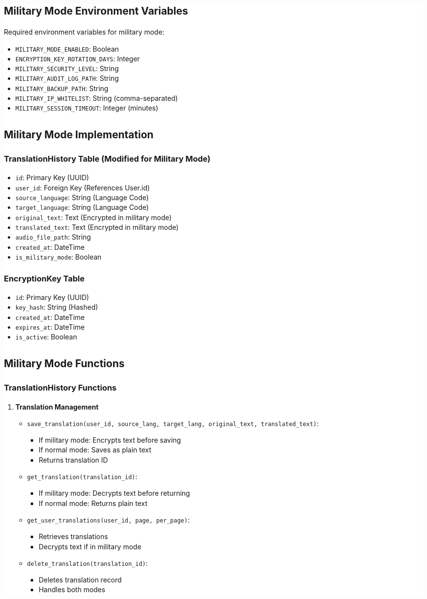 ## Military Mode Environment Variables

Required environment variables for military mode:
- `MILITARY_MODE_ENABLED`: Boolean
- `ENCRYPTION_KEY_ROTATION_DAYS`: Integer
- `MILITARY_SECURITY_LEVEL`: String
- `MILITARY_AUDIT_LOG_PATH`: String
- `MILITARY_BACKUP_PATH`: String
- `MILITARY_IP_WHITELIST`: String (comma-separated)
- `MILITARY_SESSION_TIMEOUT`: Integer (minutes)

## Military Mode Implementation

### TranslationHistory Table (Modified for Military Mode)
- `id`: Primary Key (UUID)
- `user_id`: Foreign Key (References User.id)
- `source_language`: String (Language Code)
- `target_language`: String (Language Code)
- `original_text`: Text (Encrypted in military mode)
- `translated_text`: Text (Encrypted in military mode)
- `audio_file_path`: String
- `created_at`: DateTime
- `is_military_mode`: Boolean

### EncryptionKey Table
- `id`: Primary Key (UUID)
- `key_hash`: String (Hashed)
- `created_at`: DateTime
- `expires_at`: DateTime
- `is_active`: Boolean

## Military Mode Functions

### TranslationHistory Functions
1. **Translation Management**
   - `save_translation(user_id, source_lang, target_lang, original_text, translated_text)`: 
     - If military mode: Encrypts text before saving
     - If normal mode: Saves as plain text
     - Returns translation ID
   
   - `get_translation(translation_id)`: 
     - If military mode: Decrypts text before returning
     - If normal mode: Returns plain text
   
   - `get_user_translations(user_id, page, per_page)`: 
     - Retrieves translations
     - Decrypts text if in military mode
   
   - `delete_translation(translation_id)`: 
     - Deletes translation record
     - Handles both modes
